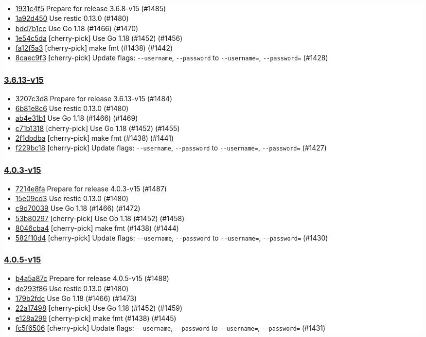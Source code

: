 - [1931c4f5](https://github.com/stashed/mongodb/commit/1931c4f5) Prepare for release 3.6.8-v15 (#1485)
- [1a92d450](https://github.com/stashed/mongodb/commit/1a92d450) Use restic 0.13.0 (#1480)
- [bdd7b1cc](https://github.com/stashed/mongodb/commit/bdd7b1cc) Use Go 1.18 (#1466) (#1470)
- [1e54c5da](https://github.com/stashed/mongodb/commit/1e54c5da) [cherry-pick] Use Go 1.18 (#1452) (#1456)
- [fa12f5a3](https://github.com/stashed/mongodb/commit/fa12f5a3) [cherry-pick] make fmt (#1438) (#1442)
- [8caec9f3](https://github.com/stashed/mongodb/commit/8caec9f3) [cherry-pick] Update flags: `--username`, `--password` to `--username=`, `--password=` (#1428)


### [3.6.13-v15](https://github.com/stashed/mongodb/releases/tag/3.6.13-v15)

- [3207c3d8](https://github.com/stashed/mongodb/commit/3207c3d8) Prepare for release 3.6.13-v15 (#1484)
- [6b81e8c6](https://github.com/stashed/mongodb/commit/6b81e8c6) Use restic 0.13.0 (#1480)
- [ab4e31b1](https://github.com/stashed/mongodb/commit/ab4e31b1) Use Go 1.18 (#1466) (#1469)
- [c71b1318](https://github.com/stashed/mongodb/commit/c71b1318) [cherry-pick] Use Go 1.18 (#1452) (#1455)
- [2f1dbdba](https://github.com/stashed/mongodb/commit/2f1dbdba) [cherry-pick] make fmt (#1438) (#1441)
- [f229bc18](https://github.com/stashed/mongodb/commit/f229bc18) [cherry-pick] Update flags: `--username`, `--password` to `--username=`, `--password=` (#1427)


### [4.0.3-v15](https://github.com/stashed/mongodb/releases/tag/4.0.3-v15)

- [7214e8fa](https://github.com/stashed/mongodb/commit/7214e8fa) Prepare for release 4.0.3-v15 (#1487)
- [15e09cd3](https://github.com/stashed/mongodb/commit/15e09cd3) Use restic 0.13.0 (#1480)
- [c9d70039](https://github.com/stashed/mongodb/commit/c9d70039) Use Go 1.18 (#1466) (#1472)
- [53b80297](https://github.com/stashed/mongodb/commit/53b80297) [cherry-pick] Use Go 1.18 (#1452) (#1458)
- [8046cba4](https://github.com/stashed/mongodb/commit/8046cba4) [cherry-pick] make fmt (#1438) (#1444)
- [582f10d4](https://github.com/stashed/mongodb/commit/582f10d4) [cherry-pick] Update flags: `--username`, `--password` to `--username=`, `--password=` (#1430)


### [4.0.5-v15](https://github.com/stashed/mongodb/releases/tag/4.0.5-v15)

- [b4a5a87c](https://github.com/stashed/mongodb/commit/b4a5a87c) Prepare for release 4.0.5-v15 (#1488)
- [de293f86](https://github.com/stashed/mongodb/commit/de293f86) Use restic 0.13.0 (#1480)
- [179b2fdc](https://github.com/stashed/mongodb/commit/179b2fdc) Use Go 1.18 (#1466) (#1473)
- [22a17498](https://github.com/stashed/mongodb/commit/22a17498) [cherry-pick] Use Go 1.18 (#1452) (#1459)
- [e128a299](https://github.com/stashed/mongodb/commit/e128a299) [cherry-pick] make fmt (#1438) (#1445)
- [fc5f6506](https://github.com/stashed/mongodb/commit/fc5f6506) [cherry-pick] Update flags: `--username`, `--password` to `--username=`, `--password=` (#1431)
